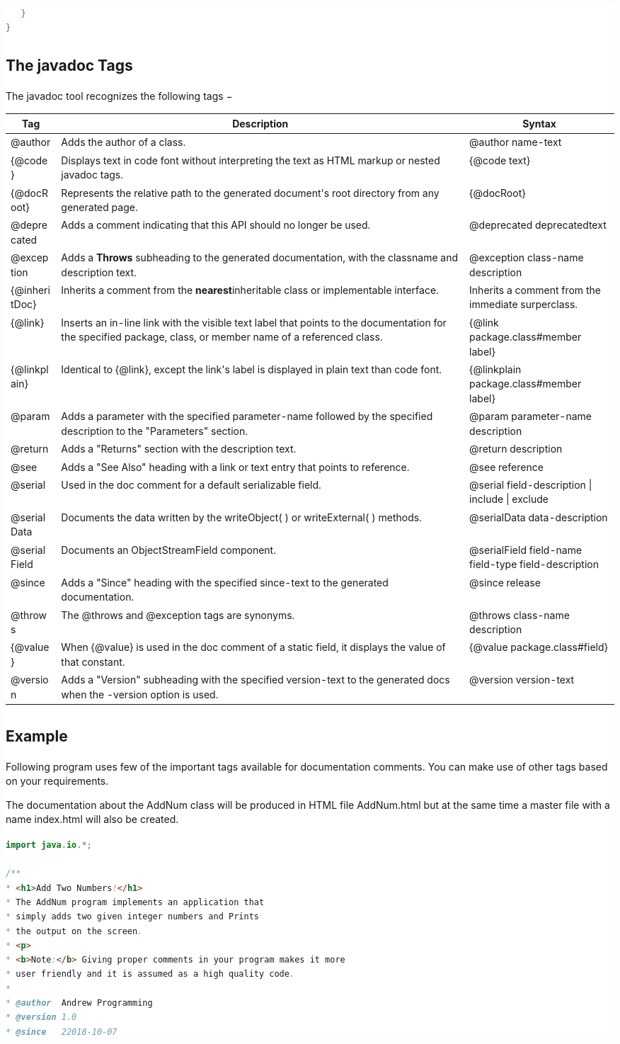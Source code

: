 ```java
   }
}
```

## The javadoc Tags

The javadoc tool recognizes the following tags −

| Tag           | Description                                                  | Syntax                                               |
| ------------- | ------------------------------------------------------------ | ---------------------------------------------------- |
| @author       | Adds the author of a class.                                  | @author name-text                                    |
| {@code}       | Displays text in code font without interpreting the text as HTML markup or nested javadoc tags. | {@code text}                                         |
| {@docRoot}    | Represents the relative path to the generated document's root directory from any generated page. | {@docRoot}                                           |
| @deprecated   | Adds a comment indicating that this API should no longer be used. | @deprecated deprecatedtext                           |
| @exception    | Adds a **Throws** subheading to the generated documentation, with the classname and description text. | @exception class-name description                    |
| {@inheritDoc} | Inherits a comment from the **nearest**inheritable class or implementable interface. | Inherits a comment from the immediate surperclass.   |
| {@link}       | Inserts an in-line link with the visible text label that points to the documentation for the specified package, class, or member name of a referenced class. | {@link package.class#member label}                   |
| {@linkplain}  | Identical to {@link}, except the link's label is displayed in plain text than code font. | {@linkplain package.class#member label}              |
| @param        | Adds a parameter with the specified parameter-name followed by the specified description to the "Parameters" section. | @param parameter-name description                    |
| @return       | Adds a "Returns" section with the description text.          | @return description                                  |
| @see          | Adds a "See Also" heading with a link or text entry that points to reference. | @see reference                                       |
| @serial       | Used in the doc comment for a default serializable field.    | @serial field-description \| include \| exclude      |
| @serialData   | Documents the data written by the writeObject( ) or writeExternal( ) methods. | @serialData data-description                         |
| @serialField  | Documents an ObjectStreamField component.                    | @serialField field-name field-type field-description |
| @since        | Adds a "Since" heading with the specified since-text to the generated documentation. | @since release                                       |
| @throws       | The @throws and @exception tags are synonyms.                | @throws class-name description                       |
| {@value}      | When {@value} is used in the doc comment of a static field, it displays the value of that constant. | {@value package.class#field}                         |
| @version      | Adds a "Version" subheading with the specified version-text to the generated docs when the -version option is used. | @version version-text                                |

## Example

Following program uses few of the important tags available for documentation comments. You can make use of other tags based on your requirements.

The documentation about the AddNum class will be produced in HTML file AddNum.html but at the same time a master file with a name index.html will also be created.

```java
import java.io.*;

/**
* <h1>Add Two Numbers!</h1>
* The AddNum program implements an application that
* simply adds two given integer numbers and Prints
* the output on the screen.
* <p>
* <b>Note:</b> Giving proper comments in your program makes it more
* user friendly and it is assumed as a high quality code.
*
* @author  Andrew Programming
* @version 1.0
* @since   22018-10-07 
```